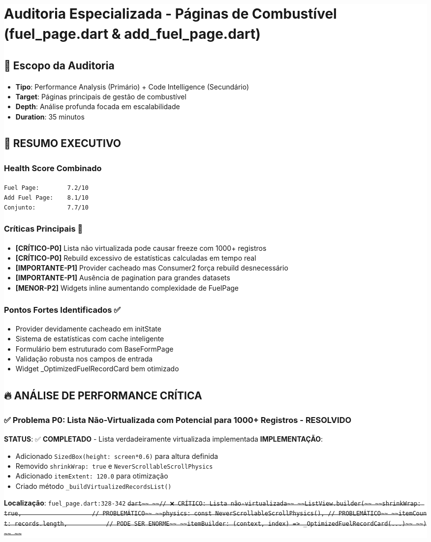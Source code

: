 # Auditoria Especializada - Páginas de Combustível (fuel_page.dart & add_fuel_page.dart)

## 🎯 Escopo da Auditoria
- **Tipo**: Performance Analysis (Primário) + Code Intelligence (Secundário)
- **Target**: Páginas principais de gestão de combustível
- **Depth**: Análise profunda focada em escalabilidade
- **Duration**: 35 minutos

## 🚨 RESUMO EXECUTIVO

### **Health Score Combinado**
```
Fuel Page:        7.2/10
Add Fuel Page:    8.1/10
Conjunto:         7.7/10
```

### **Críticas Principais** 🔴
- **[CRÍTICO-P0]** Lista não virtualizada pode causar freeze com 1000+ registros
- **[CRÍTICO-P0]** Rebuild excessivo de estatísticas calculadas em tempo real
- **[IMPORTANTE-P1]** Provider cacheado mas Consumer2 força rebuild desnecessário
- **[IMPORTANTE-P1]** Ausência de pagination para grandes datasets
- **[MENOR-P2]** Widgets inline aumentando complexidade de FuelPage

### **Pontos Fortes Identificados** ✅
- Provider devidamente cacheado em initState
- Sistema de estatísticas com cache inteligente
- Formulário bem estruturado com BaseFormPage
- Validação robusta nos campos de entrada
- Widget _OptimizedFuelRecordCard bem otimizado

## 🔥 ANÁLISE DE PERFORMANCE CRÍTICA

### ✅ **Problema P0: Lista Não-Virtualizada com Potencial para 1000+ Registros** - **RESOLVIDO**

**STATUS**: ✅ **COMPLETADO** - Lista verdadeiramente virtualizada implementada
**IMPLEMENTAÇÃO**: 
- Adicionado `SizedBox(height: screen*0.6)` para altura definida
- Removido `shrinkWrap: true` e `NeverScrollableScrollPhysics`  
- Adicionado `itemExtent: 120.0` para otimização
- Criado método `_buildVirtualizedRecordsList()`

**Localização**: `fuel_page.dart:328-342`
~~```dart~~
~~// ❌ CRÍTICO: Lista não-virtualizada~~
~~ListView.builder(~~
  ~~shrinkWrap: true,                    // PROBLEMÁTICO~~
  ~~physics: const NeverScrollableScrollPhysics(), // PROBLEMÁTICO~~
  ~~itemCount: records.length,           // PODE SER ENORME~~
  ~~itemBuilder: (context, index) => _OptimizedFuelRecordCard(...)~~
~~)~~
~~```~~
